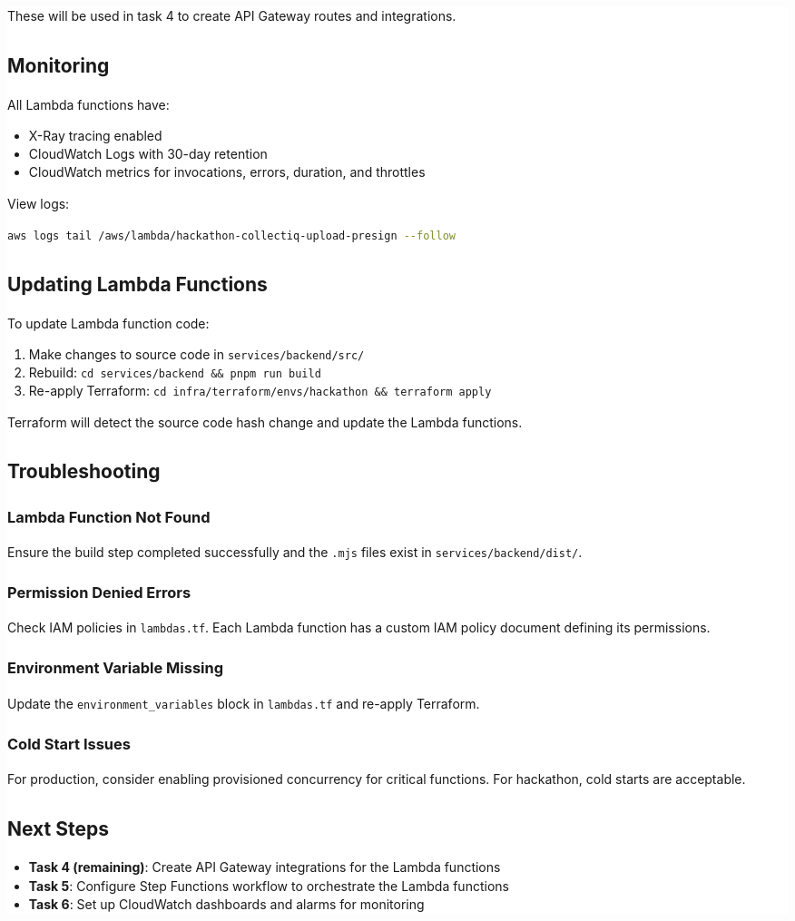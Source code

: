 These will be used in task 4 to create API Gateway routes and integrations.

## Monitoring

All Lambda functions have:

- X-Ray tracing enabled
- CloudWatch Logs with 30-day retention
- CloudWatch metrics for invocations, errors, duration, and throttles

View logs:

```bash
aws logs tail /aws/lambda/hackathon-collectiq-upload-presign --follow
```

## Updating Lambda Functions

To update Lambda function code:

1. Make changes to source code in `services/backend/src/`
2. Rebuild: `cd services/backend && pnpm run build`
3. Re-apply Terraform: `cd infra/terraform/envs/hackathon && terraform apply`

Terraform will detect the source code hash change and update the Lambda functions.

## Troubleshooting

### Lambda Function Not Found

Ensure the build step completed successfully and the `.mjs` files exist in `services/backend/dist/`.

### Permission Denied Errors

Check IAM policies in `lambdas.tf`. Each Lambda function has a custom IAM policy document defining its permissions.

### Environment Variable Missing

Update the `environment_variables` block in `lambdas.tf` and re-apply Terraform.

### Cold Start Issues

For production, consider enabling provisioned concurrency for critical functions. For hackathon, cold starts are acceptable.

## Next Steps

- **Task 4 (remaining)**: Create API Gateway integrations for the Lambda functions
- **Task 5**: Configure Step Functions workflow to orchestrate the Lambda functions
- **Task 6**: Set up CloudWatch dashboards and alarms for monitoring

